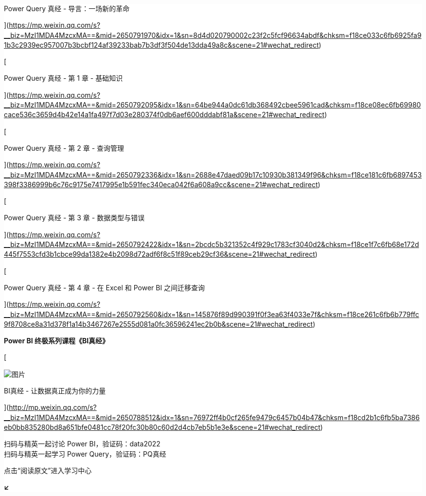 Power Query 真经 - 导言：一场新的革命



](https://mp.weixin.qq.com/s?__biz=MzI1MDA4MzcxMA==&mid=2650791970&idx=1&sn=8d4d020790002c23f2c5fcf96634abdf&chksm=f18ce033c6fb6925fa91b3c2939ec957007b3bcbf124af39233bab7b3df3f504de13dda49a8c&scene=21#wechat_redirect)

[

Power Query 真经 - 第 1 章 - 基础知识



](https://mp.weixin.qq.com/s?__biz=MzI1MDA4MzcxMA==&mid=2650792095&idx=1&sn=64be944a0dc61db368492cbee5961cad&chksm=f18ce08ec6fb69980cace536c3659d4b42e14a1fa497f7d03e280374f0db6aef600dddabf81a&scene=21#wechat_redirect)

[

Power Query 真经 - 第 2 章 - 查询管理



](https://mp.weixin.qq.com/s?__biz=MzI1MDA4MzcxMA==&mid=2650792336&idx=1&sn=2688e47daed09b17c10930b381349f96&chksm=f18ce181c6fb6897453398f3386999b6c76c9175e7417995e1b591fec340eca042f6a608a9cc&scene=21#wechat_redirect)

[

Power Query 真经 - 第 3 章 - 数据类型与错误



](https://mp.weixin.qq.com/s?__biz=MzI1MDA4MzcxMA==&mid=2650792422&idx=1&sn=2bcdc5b321352c4f929c1783cf3040d2&chksm=f18ce1f7c6fb68e172d445f7553cfd3b1cbce99da1382e4b2098d72adf6f8c51f89ceb29cf36&scene=21#wechat_redirect)

[

Power Query 真经 - 第 4 章 - 在 Excel 和 Power BI 之间迁移查询



](https://mp.weixin.qq.com/s?__biz=MzI1MDA4MzcxMA==&mid=2650792560&idx=1&sn=145876f89d990391f0f3ea63f4033e7f&chksm=f18ce261c6fb6b779ffc9f8708ce8a31d378f1a14b3467267e2555d081a0fc36596241ec2b0b&scene=21#wechat_redirect)

**Power BI 终极系列课程《BI真经》**

[

![图片](https://mmbiz.qpic.cn/mmbiz_jpg/09hv4Xua0LNBM1lxlQYHJBicic4CvPoRGLqHgdTZOr8goNRh0asDXA48mRDzc9zxW4UMQiayHwgDmx7mlt4cQxtjg/640?wx_fmt=jpeg&wxfrom=5&wx_lazy=1&wx_co=1)

BI真经 - 让数据真正成为你的力量





](http://mp.weixin.qq.com/s?__biz=MzI1MDA4MzcxMA==&mid=2650788512&idx=1&sn=76972ff4b0cf265fe9479c6457b04b47&chksm=f18cd2b1c6fb5ba7386eb0bb835280bd8a651bfe0481cc78f20fc30b80c60d2d4cb7eb5b1e3e&scene=21#wechat_redirect)

扫码与精英一起讨论 Power BI，验证码：data2022  
扫码与精英一起学习 Power Query，验证码：PQ真经

点击“阅读原文”进入学习中心

**↙**
